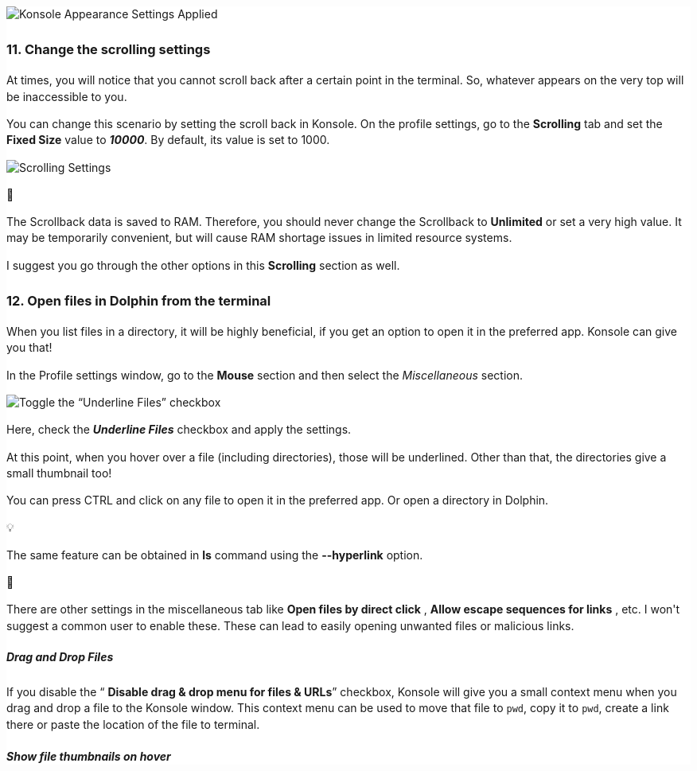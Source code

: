 ![Konsole Appearance Settings Applied][22]

### 11\. Change the scrolling settings

At times, you will notice that you cannot scroll back after a certain point in the terminal. So, whatever appears on the very top will be inaccessible to you.

You can change this scenario by setting the scroll back in Konsole. On the profile settings, go to the **Scrolling** tab and set the **Fixed Size** value to _**10000**_. By default, its value is set to 1000.

![Scrolling Settings][23]

🚧

The Scrollback data is saved to RAM. Therefore, you should never change the Scrollback to ****Unlimited**** or set a very high value. It may be temporarily convenient, but will cause RAM shortage issues in limited resource systems.

I suggest you go through the other options in this **Scrolling** section as well.

### 12\. Open files in Dolphin from the terminal

When you list files in a directory, it will be highly beneficial, if you get an option to open it in the preferred app. Konsole can give you that!

In the Profile settings window, go to the **Mouse** section and then select the _Miscellaneous_ section.

![Toggle the “Underline Files” checkbox][24]

Here, check the _**Underline Files**_ checkbox and apply the settings.

At this point, when you hover over a file (including directories), those will be underlined. Other than that, the directories give a small thumbnail too!

You can press CTRL and click on any file to open it in the preferred app. Or open a directory in Dolphin.

💡

The same feature can be obtained in __ls__ command using the __\--hyperlink__ option.

🚧

There are other settings in the miscellaneous tab like __Open files by direct click__ , __Allow escape sequences for links__ , etc. I won't suggest a common user to enable these. These can lead to easily opening unwanted files or malicious links.

##### Drag and Drop Files

If you disable the “ **Disable drag & drop menu for files & URLs**” checkbox, Konsole will give you a small context menu when you drag and drop a file to the Konsole window. This context menu can be used to move that file to `pwd`, copy it to `pwd`, create a link there or paste the location of the file to terminal.

##### Show file thumbnails on hover


[#]: subject: "13 Tips and Tweaks to Get More Out of KDE Konsole Terminal"
[#]: via: "https://itsfoss.com/konsole-terminal-tweaks/"
[#]: author: "Sreenath https://itsfoss.com/author/sreenath/"
[#]: collector: "lujun9972/lctt-scripts-1705972010"
[#]: translator: " "
[#]: reviewer: " "
[#]: publisher: " "
[#]: url: " "
[a]: https://itsfoss.com/author/sreenath/
[b]: https://github.com/lujun9972
[1]: https://itsfoss.com/assets/images/warp-terminal.webp
[2]: https://www.warp.dev?utm_source=its_foss&utm_medium=display&utm_campaign=linux_launch
[3]: https://itsfoss.com/content/images/2024/08/select-open-location-with-file-manager.png
[4]: https://itsfoss.com/content/images/2024/08/find-text-with-options.png
[5]: https://itsfoss.com/content/images/2024/08/click-on-new-tab-button.png
[6]: https://itsfoss.com/content/images/2024/08/insert-title-bar-items.png
[7]: https://itsfoss.com/content/images/2024/08/tabs-with-color-and-details.png
[8]: https://itsfoss.com/content/images/2024/08/select-a-split-layout.png
[9]: https://itsfoss.com/content/images/2024/08/konsole-with-three-split.webp
[10]: https://itsfoss.com/content/images/2024/08/save-output-to-a-file.png
[11]: https://itsfoss.com/content/images/2024/08/search-for-error-from-the-terminal.png
[12]: https://itsfoss.com/content/images/2024/08/make-a-terminal-read-only.png
[13]: https://itsfoss.com/content/images/2024/08/terminal-session-is-read-only.png
[14]: https://itsfoss.com/content/images/2024/08/enable-quick-commands.png
[15]: https://itsfoss.com/content/images/2024/08/click-on-add-to-create-a-new-quick-command.png
[16]: https://itsfoss.com/starship/
[17]: https://itsfoss.com/content/images/2024/08/edit-the-quick-commands.png
[18]: https://itsfoss.com/content/images/2024/08/create-a-new-profile.png
[19]: https://itsfoss.com/content/images/2024/08/profile-creation-window-default.png
[20]: https://itsfoss.com/content/images/2024/08/appearance-settings-page.png
[21]: https://itsfoss.com/content/images/2024/08/customized-appearance-color-scheme-settings.png
[22]: https://itsfoss.com/content/images/2024/08/konsole-with-image-other-applied.webp
[23]: https://itsfoss.com/content/images/2024/08/scrolling-settings.png
[24]: https://itsfoss.com/content/images/2024/08/underline-files.png
[25]: https://itsfoss.com/content/images/2024/08/generate-thumbnails.png
[26]: https://itsfoss.com/content/images/2024/08/configure-toolbar-from-menu.png
[27]: https://itsfoss.com/content/images/2024/08/disable-lock-toolbar-position-checkbox.png
[28]: https://itsfoss.com/content/images/2024/08/terminal-after-toolbar-change.webp
[29]: https://itsfoss.com/content/images/2024/08/my-terminal.png
[30]: https://itsfoss.com/customize-linux-terminal/
[31]: https://itsfoss.com/dolphin-tweaks/
[32]: https://www.youtube.com/@itsfoss